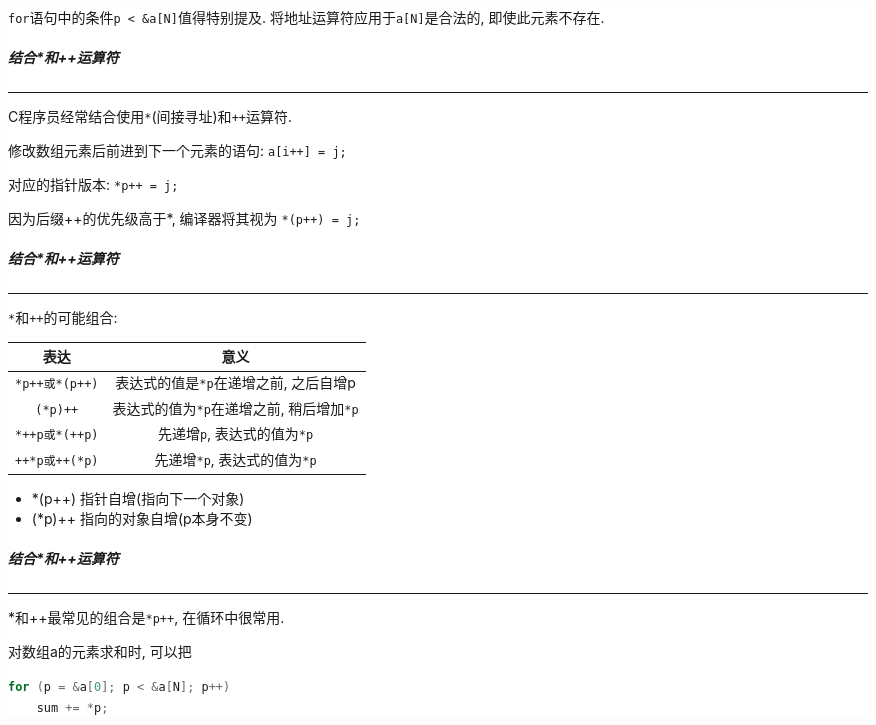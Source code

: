 `for`语句中的条件`p < &a[N]`值得特别提及. 
将地址运算符应用于`a[N]`是合法的, 即使此元素不存在. 





##### 结合*和++运算符

---

C程序员经常结合使用`*`(间接寻址)和`++`运算符. 

修改数组元素后前进到下一个元素的语句:
`a[i++] = j;`

对应的指针版本: 
`*p++ = j;`

因为后缀++的优先级高于*, 编译器将其视为
`*(p++) = j;`






##### 结合*和++运算符

---

`*`和`++`的可能组合: 

<div class="fullborder">

| 表达  | 意义 |
| :--: | :--: |  
| `*p++或*(p++)` | 表达式的值是`*p`在递增之前, 之后自增p |
| `(*p)++`      | 表达式的值为`*p`在递增之前, 稍后增加`*p` |
| `*++p或*(++p)` | 先递增`p`, 表达式的值为`*p` |
| `++*p或++(*p)` | 先递增`*p`, 表达式的值为`*p` |

</div>

- *(p++) 指针自增(指向下一个对象)
- (*p)++ 指向的对象自增(p本身不变)





##### 结合*和++运算符

---

\*和++最常见的组合是`*p++`, 在循环中很常用. 

对数组a的元素求和时, 可以把

```C
for (p = &a[0]; p < &a[N]; p++)
    sum += *p;
```
